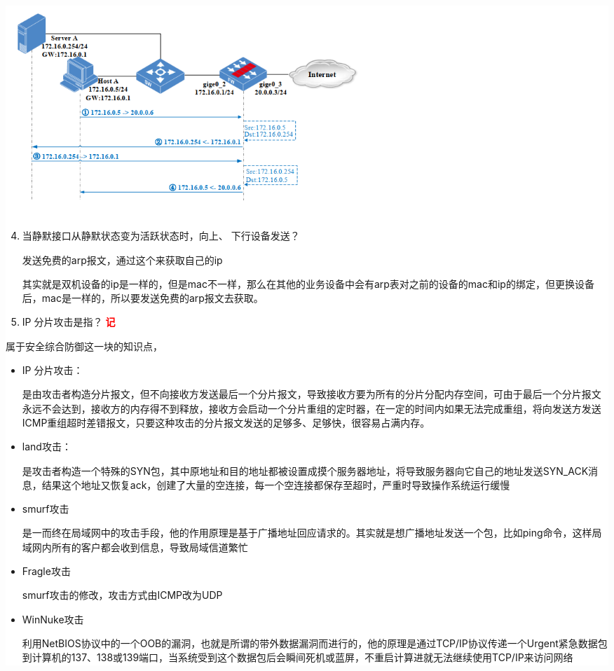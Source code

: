   <img src="../images/dp/local_ip_server_nat.png" height="300px"/>

   

4. 当静默接口从静默状态变为活跃状态时，向上、 下行设备发送？  

   发送免费的arp报文，通过这个来获取自己的ip

   其实就是双机设备的ip是一样的，但是mac不一样，那么在其他的业务设备中会有arp表对之前的设备的mac和ip的绑定，但更换设备后，mac是一样的，所以要发送免费的arp报文去获取。

   

5.  IP 分片攻击是指？  <b style="color: red;"> 记</b> 

   属于安全综合防御这一块的知识点，

   - IP 分片攻击：

     是由攻击者构造分片报文，但不向接收方发送最后一个分片报文，导致接收方要为所有的分片分配内存空间，可由于最后一个分片报文永远不会达到，接收方的内存得不到释放，接收方会启动一个分片重组的定时器，在一定的时间内如果无法完成重组，将向发送方发送ICMP重组超时差错报文，只要这种攻击的分片报文发送的足够多、足够快，很容易占满内存。

   - land攻击：

     是攻击者构造一个特殊的SYN包，其中原地址和目的地址都被设置成摸个服务器地址，将导致服务器向它自己的地址发送SYN_ACK消息，结果这个地址又恢复ack，创建了大量的空连接，每一个空连接都保存至超时，严重时导致操作系统运行缓慢

   - smurf攻击

     是一而终在局域网中的攻击手段，他的作用原理是基于广播地址回应请求的。其实就是想广播地址发送一个包，比如ping命令，这样局域网内所有的客户都会收到信息，导致局域信道繁忙

   - Fragle攻击

     smurf攻击的修改，攻击方式由ICMP改为UDP

   - WinNuke攻击

     利用NetBIOS协议中的一个OOB的漏洞，也就是所谓的带外数据漏洞而进行的，他的原理是通过TCP/IP协议传递一个Urgent紧急数据包到计算机的137、138或139端口，当系统受到这个数据包后会瞬间死机或蓝屏，不重启计算进就无法继续使用TCP/IP来访问网络
